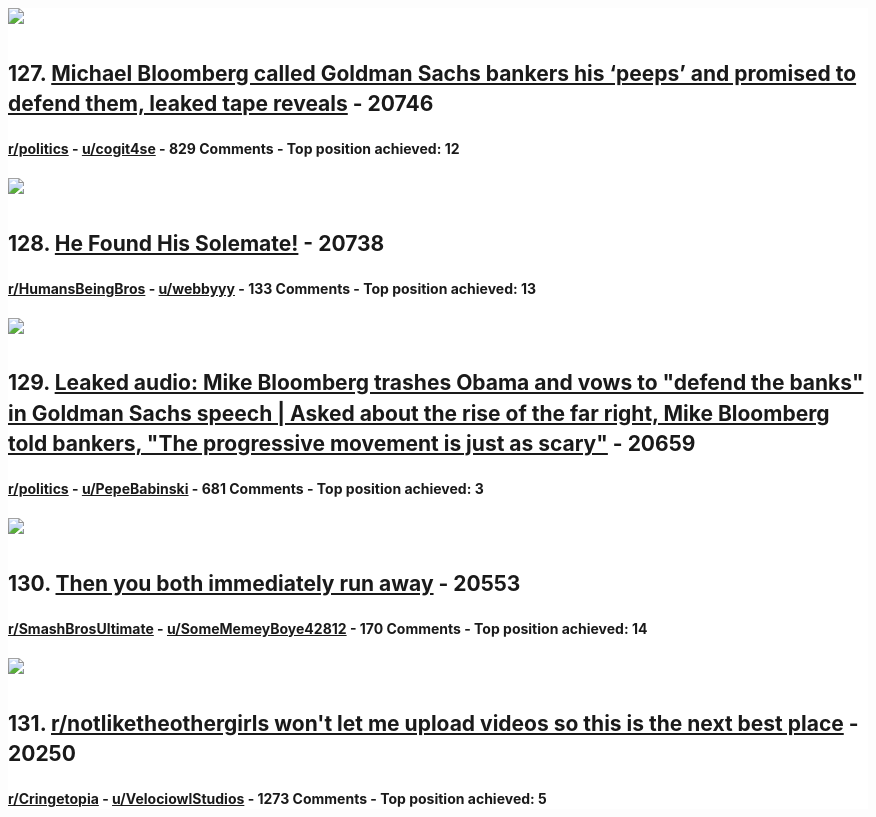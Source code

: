 <a href="https://i.redd.it/pizio2r0k1j41.jpg"><img src="https://b.thumbs.redditmedia.com/-U3fqP2HhqSBJUTVXhUjcPSgTtoqFZNS_HmQzMWYuxQ.jpg"></img></a>

## 127. [Michael Bloomberg called Goldman Sachs bankers his ‘peeps’ and promised to defend them, leaked tape reveals](http://reddit.com/r/politics/comments/f9agi2/michael_bloomberg_called_goldman_sachs_bankers/) - 20746
#### [r/politics](http://reddit.com/r/politics) - [u/cogit4se](http://reddit.com/u/cogit4se) - 829 Comments - Top position achieved: 12

<a href="https://www.independent.co.uk/news/world/americas/us-politics/michael-bloomberg-goldman-sachs-bank-wall-street-leaked-audio-a9356721.html"><img src="https://b.thumbs.redditmedia.com/rXxoRZuqjs9EIeltgcPrMtF6VfOFNhGa8FNFLqNYniY.jpg"></img></a>

## 128. [He Found His Solemate!](http://reddit.com/r/HumansBeingBros/comments/f99qpm/he_found_his_solemate/) - 20738
#### [r/HumansBeingBros](http://reddit.com/r/HumansBeingBros) - [u/webbyyy](http://reddit.com/u/webbyyy) - 133 Comments - Top position achieved: 13

<a href="https://gfycat.com/unitedwatchfulgeese"><img src="https://b.thumbs.redditmedia.com/ikOgpNgQYP8RzMETRgxcdd3m6q1s9-BZ8fk2rlNkj_s.jpg"></img></a>

## 129. [Leaked audio: Mike Bloomberg trashes Obama and vows to "defend the banks" in Goldman Sachs speech | Asked about the rise of the far right, Mike Bloomberg told bankers, "The progressive movement is just as scary"](http://reddit.com/r/politics/comments/f9kf92/leaked_audio_mike_bloomberg_trashes_obama_and/) - 20659
#### [r/politics](http://reddit.com/r/politics) - [u/PepeBabinski](http://reddit.com/u/PepeBabinski) - 681 Comments - Top position achieved: 3

<a href="https://www.salon.com/2020/02/25/leaked-audio-mike-bloomberg-trashes-obama-and-vows-to-defend-the-banks-in-goldman-sachs-speech/"><img src="https://b.thumbs.redditmedia.com/YLzXNSjDFUG-6T74qR_FE2ibqPc-42dFHmrvyDstdPM.jpg"></img></a>

## 130. [Then you both immediately run away](http://reddit.com/r/SmashBrosUltimate/comments/f9bsn9/then_you_both_immediately_run_away/) - 20553
#### [r/SmashBrosUltimate](http://reddit.com/r/SmashBrosUltimate) - [u/SomeMemeyBoye42812](http://reddit.com/u/SomeMemeyBoye42812) - 170 Comments - Top position achieved: 14

<a href="https://i.redd.it/paa1vnmy73j41.jpg"><img src="https://b.thumbs.redditmedia.com/7TGjfMUdjP7TpROwlpLCWZTLb-S8ZbS5uQkWMzyJy9g.jpg"></img></a>

## 131. [r/notliketheothergirls won't let me upload videos so this is the next best place](http://reddit.com/r/Cringetopia/comments/f97kdb/rnotliketheothergirls_wont_let_me_upload_videos/) - 20250
#### [r/Cringetopia](http://reddit.com/r/Cringetopia) - [u/VelociowlStudios](http://reddit.com/u/VelociowlStudios) - 1273 Comments - Top position achieved: 5

